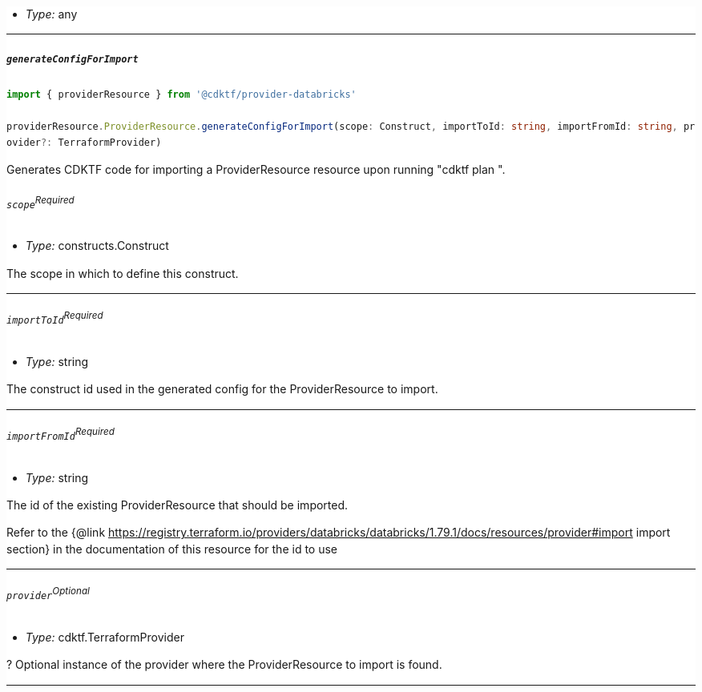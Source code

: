 - *Type:* any

---

##### `generateConfigForImport` <a name="generateConfigForImport" id="@cdktf/provider-databricks.providerResource.ProviderResource.generateConfigForImport"></a>

```typescript
import { providerResource } from '@cdktf/provider-databricks'

providerResource.ProviderResource.generateConfigForImport(scope: Construct, importToId: string, importFromId: string, provider?: TerraformProvider)
```

Generates CDKTF code for importing a ProviderResource resource upon running "cdktf plan <stack-name>".

###### `scope`<sup>Required</sup> <a name="scope" id="@cdktf/provider-databricks.providerResource.ProviderResource.generateConfigForImport.parameter.scope"></a>

- *Type:* constructs.Construct

The scope in which to define this construct.

---

###### `importToId`<sup>Required</sup> <a name="importToId" id="@cdktf/provider-databricks.providerResource.ProviderResource.generateConfigForImport.parameter.importToId"></a>

- *Type:* string

The construct id used in the generated config for the ProviderResource to import.

---

###### `importFromId`<sup>Required</sup> <a name="importFromId" id="@cdktf/provider-databricks.providerResource.ProviderResource.generateConfigForImport.parameter.importFromId"></a>

- *Type:* string

The id of the existing ProviderResource that should be imported.

Refer to the {@link https://registry.terraform.io/providers/databricks/databricks/1.79.1/docs/resources/provider#import import section} in the documentation of this resource for the id to use

---

###### `provider`<sup>Optional</sup> <a name="provider" id="@cdktf/provider-databricks.providerResource.ProviderResource.generateConfigForImport.parameter.provider"></a>

- *Type:* cdktf.TerraformProvider

? Optional instance of the provider where the ProviderResource to import is found.

---